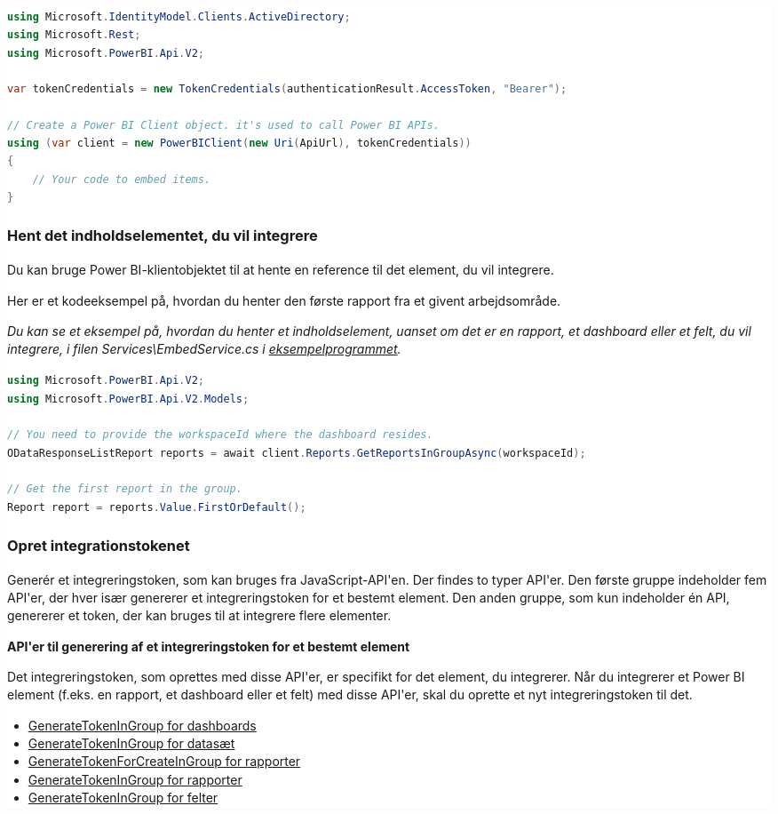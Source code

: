 ```csharp
using Microsoft.IdentityModel.Clients.ActiveDirectory;
using Microsoft.Rest;
using Microsoft.PowerBI.Api.V2;

var tokenCredentials = new TokenCredentials(authenticationResult.AccessToken, "Bearer");

// Create a Power BI Client object. it's used to call Power BI APIs.
using (var client = new PowerBIClient(new Uri(ApiUrl), tokenCredentials))
{
    // Your code to embed items.
}
```

### <a name="get-the-content-item-you-want-to-embed"></a>Hent det indholdselementet, du vil integrere

Du kan bruge Power BI-klientobjektet til at hente en reference til det element, du vil integrere.

Her er et kodeeksempel på, hvordan du henter den første rapport fra et givent arbejdsområde.

*Du kan se et eksempel på, hvordan du henter et indholdselement, uanset om det er en rapport, et dashboard eller et felt, du vil integrere, i filen Services\EmbedService.cs i [eksempelprogrammet](https://github.com/Microsoft/PowerBI-Developer-Samples).*

```csharp
using Microsoft.PowerBI.Api.V2;
using Microsoft.PowerBI.Api.V2.Models;

// You need to provide the workspaceId where the dashboard resides.
ODataResponseListReport reports = await client.Reports.GetReportsInGroupAsync(workspaceId);

// Get the first report in the group.
Report report = reports.Value.FirstOrDefault();
```

### <a name="create-the-embed-token"></a>Opret integrationstokenet
Generér et integreringstoken, som kan bruges fra JavaScript-API'en. Der findes to typer API'er. Den første gruppe indeholder fem API'er, der hver især genererer et integreringstoken for et bestemt element. Den anden gruppe, som kun indeholder én API, genererer et token, der kan bruges til at integrere flere elementer.

**API'er til generering af et integreringstoken for et bestemt element**

Det integreringstoken, som oprettes med disse API'er, er specifikt for det element, du integrerer. Når du integrerer et Power BI element (f.eks. en rapport, et dashboard eller et felt) med disse API'er, skal du oprette et nyt integreringstoken til det.
* [GenerateTokenInGroup for dashboards](https://docs.microsoft.com/rest/api/power-bi/embedtoken/dashboards_generatetokeningroup)
* [GenerateTokenInGroup for datasæt](https://docs.microsoft.com/rest/api/power-bi/embedtoken/datasets_generatetokeningroup)
* [GenerateTokenForCreateInGroup for rapporter](https://docs.microsoft.com/rest/api/power-bi/embedtoken/reports_generatetokenforcreateingroup)
* [GenerateTokenInGroup for rapporter](https://docs.microsoft.com/rest/api/power-bi/embedtoken/reports_generatetokeningroup)
* [GenerateTokenInGroup for felter](https://docs.microsoft.com/rest/api/power-bi/embedtoken/tiles_generatetokeningroup)
